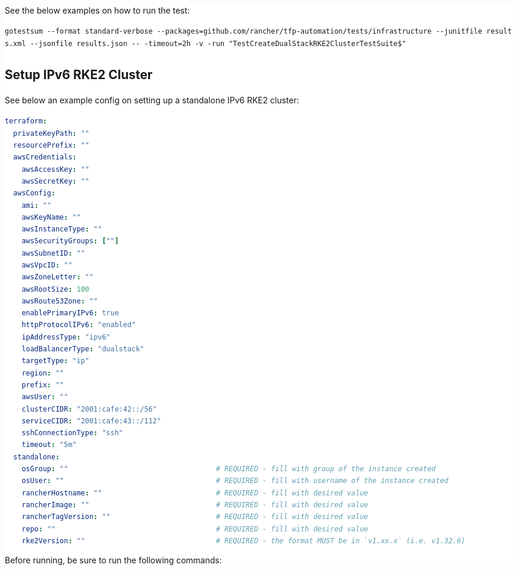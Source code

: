 See the below examples on how to run the test:

`gotestsum --format standard-verbose --packages=github.com/rancher/tfp-automation/tests/infrastructure --junitfile results.xml --jsonfile results.json -- -timeout=2h -v -run "TestCreateDualStackRKE2ClusterTestSuite$"`

## Setup IPv6 RKE2 Cluster

See below an example config on setting up a standalone IPv6 RKE2 cluster:

```yaml
terraform:
  privateKeyPath: ""
  resourcePrefix: ""
  awsCredentials:
    awsAccessKey: ""
    awsSecretKey: ""
  awsConfig:
    ami: ""
    awsKeyName: ""
    awsInstanceType: ""
    awsSecurityGroups: [""]
    awsSubnetID: ""
    awsVpcID: ""
    awsZoneLetter: ""
    awsRootSize: 100
    awsRoute53Zone: ""
    enablePrimaryIPv6: true
    httpProtocolIPv6: "enabled"
    ipAddressType: "ipv6"
    loadBalancerType: "dualstack"
    targetType: "ip"
    region: ""
    prefix: ""
    awsUser: ""
    clusterCIDR: "2001:cafe:42::/56"
    serviceCIDR: "2001:cafe:43::/112"
    sshConnectionType: "ssh"
    timeout: "5m"
  standalone:
    osGroup: ""                                   # REQUIRED - fill with group of the instance created
    osUser: ""                                    # REQUIRED - fill with username of the instance created
    rancherHostname: ""                           # REQUIRED - fill with desired value
    rancherImage: ""                              # REQUIRED - fill with desired value
    rancherTagVersion: ""                         # REQUIRED - fill with desired value
    repo: ""                                      # REQUIRED - fill with desired value
    rke2Version: ""                               # REQUIRED - the format MUST be in `v1.xx.x` (i.e. v1.32.6)
```

Before running, be sure to run the following commands:
